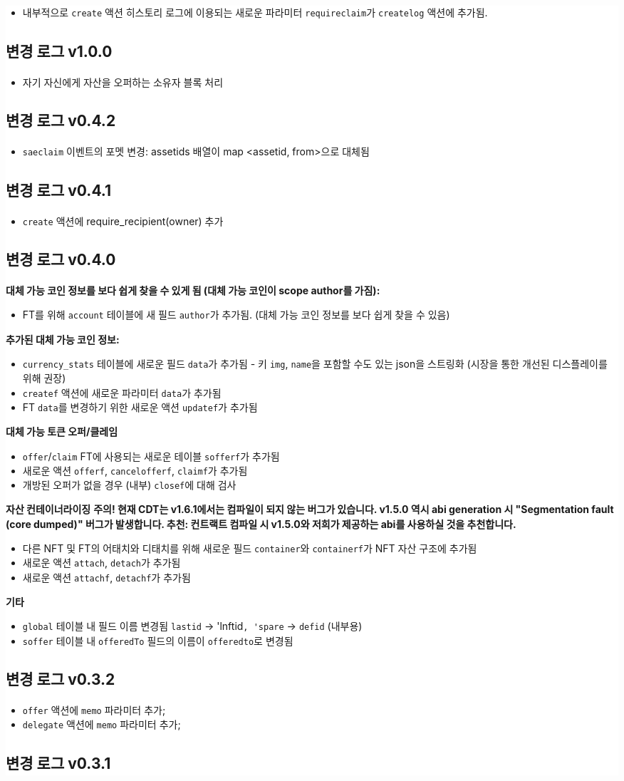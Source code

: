 - 내부적으로 `create` 액션  히스토리  로그에  이용되는  새로운  파라미터 `requireclaim`가 `createlog` 액션에  추가됨.

## 변경  로그 v1.0.0

- 자기  자신에게  자산을  오퍼하는  소유자  블록  처리

## 변경  로그 v0.4.2

- `saeclaim` 이벤트의  포멧  변경: assetids 배열이 map <assetid, from>으로  대체됨

## 변경  로그 v0.4.1

- `create` 액션에 require_recipient(owner) 추가

## 변경  로그 v0.4.0

**대체  가능  코인  정보를  보다  쉽게  찾을  수  있게  됨 (대체  가능  코인이 scope author를  가짐):**

- FT를  위해 `account` 테이블에  새  필드 `author`가  추가됨. (대체  가능  코인  정보를  보다  쉽게  찾을  수  있음)

**추가된  대체  가능  코인  정보:**

- `currency_stats` 테이블에  새로운  필드 `data`가  추가됨 - 키 `img`, `name`을  포함할  수도  있는 json을  스트링화 (시장을  통한  개선된  디스플레이를  위해  권장)
- `createf` 액션에  새로운  파라미터 `data`가  추가됨
- FT `data`를  변경하기  위한  새로운  액션 `updatef`가  추가됨

  

**대체  가능  토큰  오퍼/클레임**

- `offer`/`claim` FT에  사용되는  새로운  테이블 `sofferf`가  추가됨
- 새로운  액션 `offerf`, `cancelofferf`, `claimf`가  추가됨
- 개방된  오퍼가  없을  경우 (내부) `closef`에  대해  검사

**자산  컨테이너라이징**
**주의! 현재 CDT는 v1.6.1에서는  컴파일이  되지  않는  버그가  있습니다.
   v1.5.0 역시 abi generation 시 "Segmentation fault (core dumped)" 버그가 발생합니다. 추천: 컨트랙트  컴파일  시 v1.5.0와  저희가  제공하는 abi를  사용하실  것을  추천합니다.**

- 다른 NFT 및 FT의  어태치와  디태치를  위해  새로운  필드 `container`와 `containerf`가 NFT 자산  구조에  추가됨
- 새로운  액션 `attach`, `detach`가  추가됨
- 새로운  액션 `attachf`, `detachf`가  추가됨

**기타**

- `global` 테이블  내  필드  이름  변경됨 `lastid` -> 'lnftid`, 'spare` -> `defid` (내부용)
- `soffer` 테이블  내 `offeredTo` 필드의  이름이 `offeredto`로  변경됨

## 변경  로그 v0.3.2

- `offer` 액션에 `memo` 파라미터  추가;
- `delegate` 액션에 `memo` 파라미터  추가;

## 변경  로그 v0.3.1
